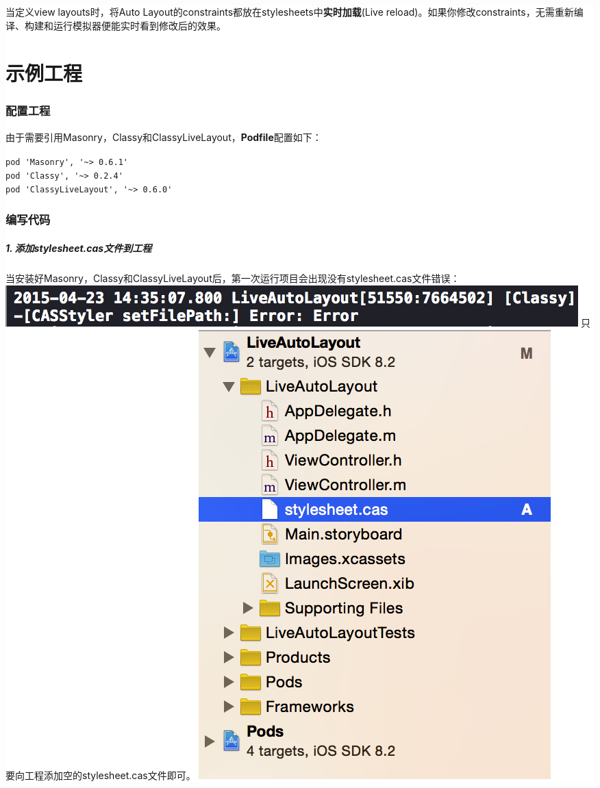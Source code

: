 当定义view layouts时，将Auto Layout的constraints都放在stylesheets中**实时加载**(Live reload)。如果你修改constraints，无需重新编译、构建和运行模拟器便能实时看到修改后的效果。

# 示例工程

### 配置工程

由于需要引用Masonry，Classy和ClassyLiveLayout，**Podfile**配置如下：

```
pod 'Masonry', '~> 0.6.1'
pod 'Classy', '~> 0.2.4'
pod 'ClassyLiveLayout', '~> 0.6.0'

```

### 编写代码

##### 1. 添加stylesheet.cas文件到工程

当安装好Masonry，Classy和ClassyLiveLayout后，第一次运行项目会出现没有stylesheet.cas文件错误：
![No stylesheet.cas file error.png](/assets/images/2015/166109-f1700adba4e1bf21.png)
只要向工程添加空的stylesheet.cas文件即可。
![Create stylesheet.cas file.png](/assets/images/2015/166109-21fd945201a952bd.png)
